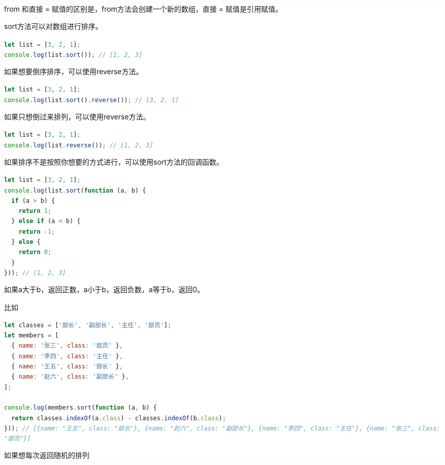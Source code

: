 from 和直接 = 赋值的区别是，from方法会创建一个新的数组，直接 = 赋值是引用赋值。

sort方法可以对数组进行排序。

```javascript
let list = [3, 2, 1];
console.log(list.sort()); // [1, 2, 3]
```

如果想要倒序排序，可以使用reverse方法。

```javascript
let list = [3, 2, 1];
console.log(list.sort().reverse()); // [3, 2, 1]
```

如果只想倒过来排列，可以使用reverse方法。

```javascript
let list = [3, 2, 1];
console.log(list.reverse()); // [1, 2, 3]
```

如果排序不是按照你想要的方式进行，可以使用sort方法的回调函数。

```javascript
let list = [3, 2, 1];
console.log(list.sort(function (a, b) {
  if (a > b) {
    return 1;
  } else if (a < b) {
    return -1;
  } else {
    return 0;
  }
})); // [1, 2, 3]
```

如果a大于b，返回正数，a小于b，返回负数，a等于b，返回0。

比如

```javascript
let classes = ['部长', '副部长', '主任', '部员'];
let members = [
  { name: '张三', class: '部员' },
  { name: '李四', class: '主任' },
  { name: '王五', class: '部长' },
  { name: '赵六', class: '副部长' },
];

console.log(members.sort(function (a, b) {
  return classes.indexOf(a.class) - classes.indexOf(b.class);
})); // [{name: "王五", class: "部长"}, {name: "赵六", class: "副部长"}, {name: "李四", class: "主任"}, {name: "张三", class: "部员"}]
```

如果想每次返回随机的排列
